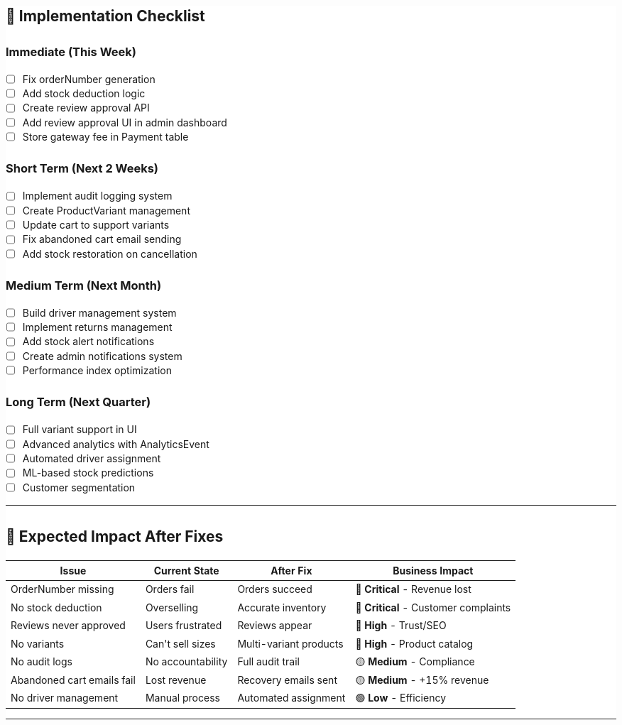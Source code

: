 
## 📝 Implementation Checklist

### Immediate (This Week)
- [ ] Fix orderNumber generation
- [ ] Add stock deduction logic
- [ ] Create review approval API
- [ ] Add review approval UI in admin dashboard
- [ ] Store gateway fee in Payment table

### Short Term (Next 2 Weeks)
- [ ] Implement audit logging system
- [ ] Create ProductVariant management
- [ ] Update cart to support variants
- [ ] Fix abandoned cart email sending
- [ ] Add stock restoration on cancellation

### Medium Term (Next Month)
- [ ] Build driver management system
- [ ] Implement returns management
- [ ] Add stock alert notifications
- [ ] Create admin notifications system
- [ ] Performance index optimization

### Long Term (Next Quarter)
- [ ] Full variant support in UI
- [ ] Advanced analytics with AnalyticsEvent
- [ ] Automated driver assignment
- [ ] ML-based stock predictions
- [ ] Customer segmentation

---

## 🎯 Expected Impact After Fixes

| Issue | Current State | After Fix | Business Impact |
|-------|--------------|-----------|-----------------|
| OrderNumber missing | Orders fail | Orders succeed | 🚨 **Critical** - Revenue lost |
| No stock deduction | Overselling | Accurate inventory | 🚨 **Critical** - Customer complaints |
| Reviews never approved | Users frustrated | Reviews appear | 🔴 **High** - Trust/SEO |
| No variants | Can't sell sizes | Multi-variant products | 🔴 **High** - Product catalog |
| No audit logs | No accountability | Full audit trail | 🟡 **Medium** - Compliance |
| Abandoned cart emails fail | Lost revenue | Recovery emails sent | 🟡 **Medium** - +15% revenue |
| No driver management | Manual process | Automated assignment | 🟢 **Low** - Efficiency |

---